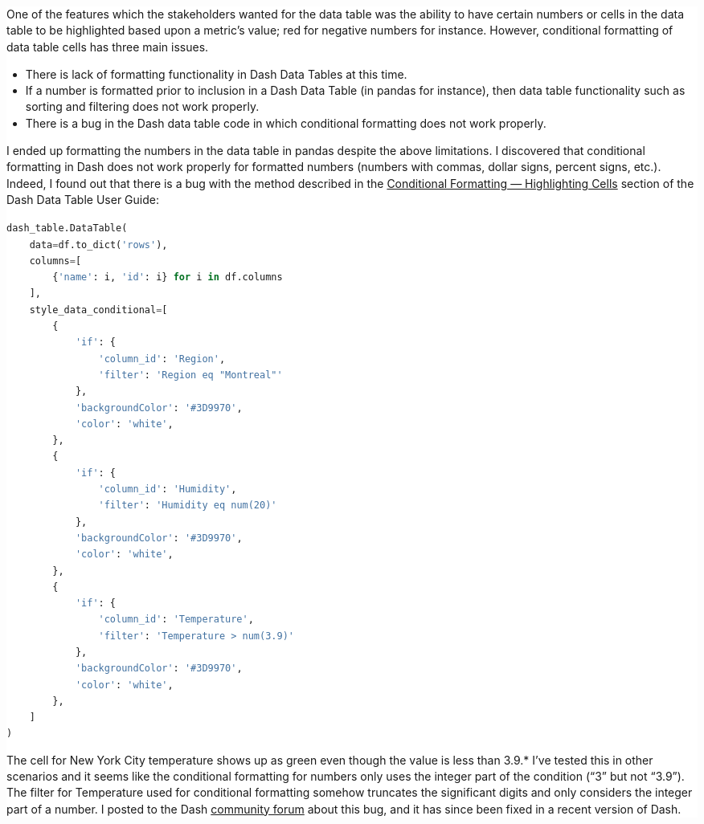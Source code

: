 One of the features which the stakeholders wanted for the data table was the ability to have certain numbers or cells in the data table to be highlighted based upon a metric’s value; red for negative numbers for instance. However, conditional formatting of data table cells has three main issues.

* There is lack of formatting functionality in Dash Data Tables at this time.
* If a number is formatted prior to inclusion in a Dash Data Table \(in pandas for instance\), then data table functionality such as sorting and filtering does not work properly.
* There is a bug in the Dash data table code in which conditional formatting does not work properly.

I ended up formatting the numbers in the data table in pandas despite the above limitations. I discovered that conditional formatting in Dash does not work properly for formatted numbers \(numbers with commas, dollar signs, percent signs, etc.\). Indeed, I found out that there is a bug with the method described in the [Conditional Formatting — Highlighting Cells](https://dash.plot.ly/datatable/style) section of the Dash Data Table User Guide:

```python
dash_table.DataTable(
    data=df.to_dict('rows'),
    columns=[
        {'name': i, 'id': i} for i in df.columns
    ],
    style_data_conditional=[
        {
            'if': {
                'column_id': 'Region',
                'filter': 'Region eq "Montreal"'
            },
            'backgroundColor': '#3D9970',
            'color': 'white',
        },
        {
            'if': {
                'column_id': 'Humidity',
                'filter': 'Humidity eq num(20)'
            },
            'backgroundColor': '#3D9970',
            'color': 'white',
        },
        {
            'if': {
                'column_id': 'Temperature',
                'filter': 'Temperature > num(3.9)'
            },
            'backgroundColor': '#3D9970',
            'color': 'white',
        },
    ]
)
```

The cell for New York City temperature shows up as green even though the value is less than 3.9.\* I’ve tested this in other scenarios and it seems like the conditional formatting for numbers only uses the integer part of the condition \(“3” but not “3.9”\). The filter for Temperature used for conditional formatting somehow truncates the significant digits and only considers the integer part of a number. I posted to the Dash [community forum](https://community.plot.ly/t/numerical-conditional-formatting-for-datatable-doesnt-work-properly/20289/2) about this bug, and it has since been fixed in a recent version of Dash.
